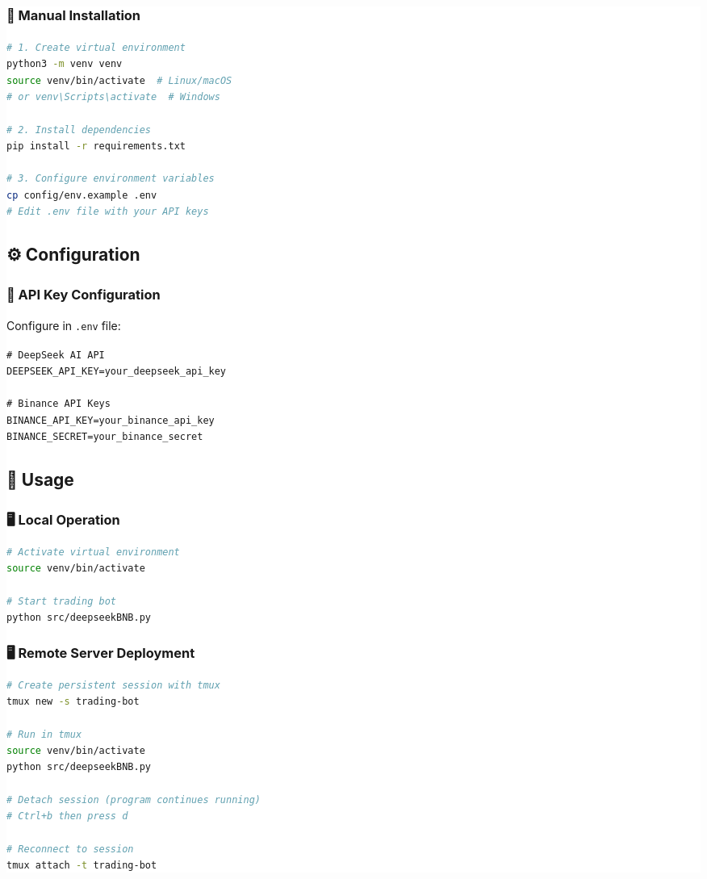 ### 🔧 Manual Installation
```bash
# 1. Create virtual environment
python3 -m venv venv
source venv/bin/activate  # Linux/macOS
# or venv\Scripts\activate  # Windows

# 2. Install dependencies
pip install -r requirements.txt

# 3. Configure environment variables
cp config/env.example .env
# Edit .env file with your API keys
```

## ⚙️ Configuration

### 🔑 API Key Configuration
Configure in `.env` file:
```env
# DeepSeek AI API
DEEPSEEK_API_KEY=your_deepseek_api_key

# Binance API Keys
BINANCE_API_KEY=your_binance_api_key
BINANCE_SECRET=your_binance_secret
```

## 🎯 Usage

### 🖥️ Local Operation
```bash
# Activate virtual environment
source venv/bin/activate

# Start trading bot
python src/deepseekBNB.py
```

### 🖥️ Remote Server Deployment
```bash
# Create persistent session with tmux
tmux new -s trading-bot

# Run in tmux
source venv/bin/activate
python src/deepseekBNB.py

# Detach session (program continues running)
# Ctrl+b then press d

# Reconnect to session
tmux attach -t trading-bot
```
